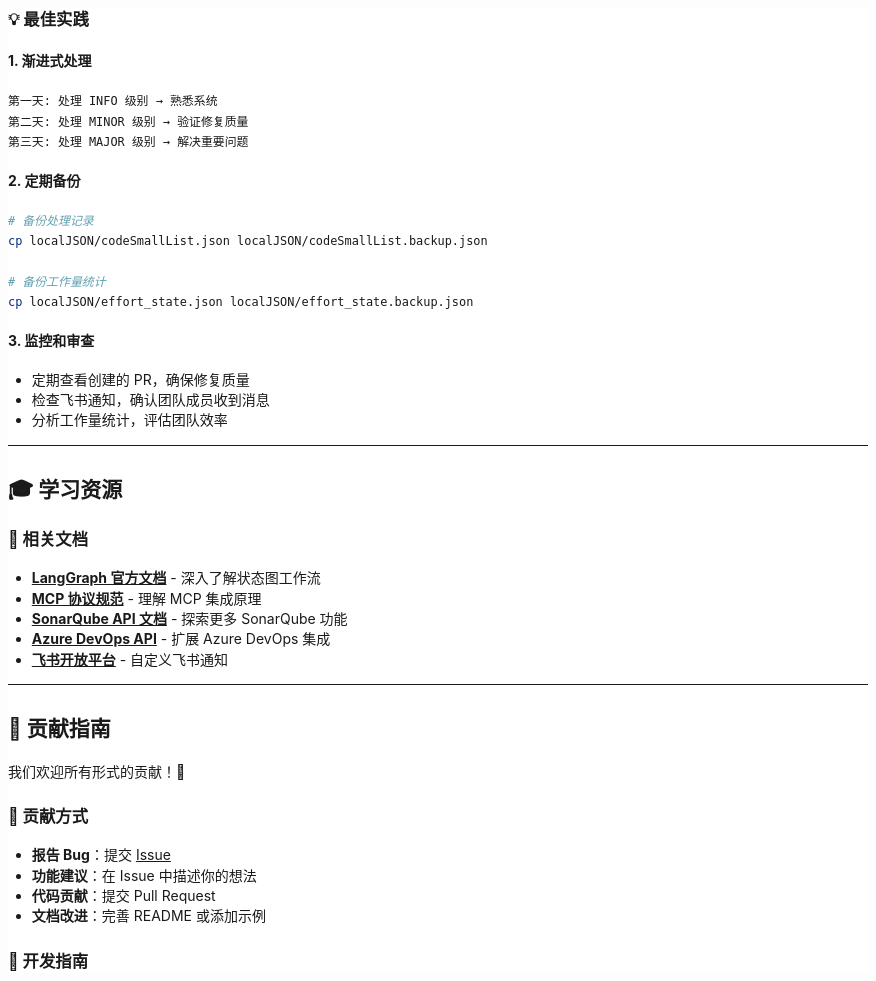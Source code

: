 ### 💡 最佳实践

#### 1. 渐进式处理

````text
第一天: 处理 INFO 级别 → 熟悉系统
第二天: 处理 MINOR 级别 → 验证修复质量
第三天: 处理 MAJOR 级别 → 解决重要问题
````

#### 2. 定期备份

````bash
# 备份处理记录
cp localJSON/codeSmallList.json localJSON/codeSmallList.backup.json

# 备份工作量统计
cp localJSON/effort_state.json localJSON/effort_state.backup.json
````

#### 3. 监控和审查

*   定期查看创建的 PR，确保修复质量
*   检查飞书通知，确认团队成员收到消息
*   分析工作量统计，评估团队效率

---

## 🎓 学习资源

### 📖 相关文档

*   **[LangGraph 官方文档](https://langchain-ai.github.io/langgraph/)** - 深入了解状态图工作流
*   **[MCP 协议规范](https://modelcontextprotocol.io/)** - 理解 MCP 集成原理
*   **[SonarQube API 文档](https://docs.sonarqube.org/latest/extend/web-api/)** - 探索更多 SonarQube 功能
*   **[Azure DevOps API](https://docs.microsoft.com/en-us/rest/api/azure/devops/)** - 扩展 Azure DevOps 集成
*   **[飞书开放平台](https://open.feishu.cn/document/)** - 自定义飞书通知

---

## 🤝 贡献指南

我们欢迎所有形式的贡献！🎉

### 🌟 贡献方式

*   **报告 Bug**：提交 [Issue](https://github.com/your-username/LangGraphSugAgent/issues)
*   **功能建议**：在 Issue 中描述你的想法
*   **代码贡献**：提交 Pull Request
*   **文档改进**：完善 README 或添加示例

### 📝 开发指南
